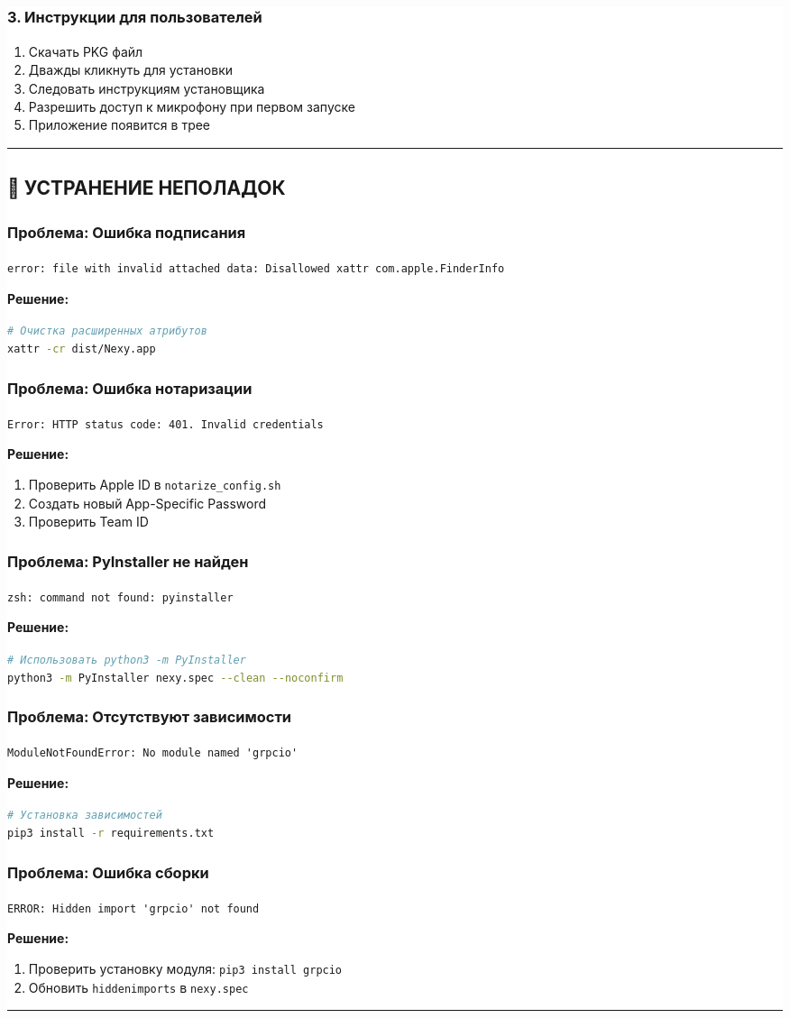 ### 3. Инструкции для пользователей
1. Скачать PKG файл
2. Дважды кликнуть для установки
3. Следовать инструкциям установщика
4. Разрешить доступ к микрофону при первом запуске
5. Приложение появится в трее

---

## 🔧 УСТРАНЕНИЕ НЕПОЛАДОК

### Проблема: Ошибка подписания
```
error: file with invalid attached data: Disallowed xattr com.apple.FinderInfo
```
**Решение:**
```bash
# Очистка расширенных атрибутов
xattr -cr dist/Nexy.app
```

### Проблема: Ошибка нотаризации
```
Error: HTTP status code: 401. Invalid credentials
```
**Решение:**
1. Проверить Apple ID в `notarize_config.sh`
2. Создать новый App-Specific Password
3. Проверить Team ID

### Проблема: PyInstaller не найден
```
zsh: command not found: pyinstaller
```
**Решение:**
```bash
# Использовать python3 -m PyInstaller
python3 -m PyInstaller nexy.spec --clean --noconfirm
```

### Проблема: Отсутствуют зависимости
```
ModuleNotFoundError: No module named 'grpcio'
```
**Решение:**
```bash
# Установка зависимостей
pip3 install -r requirements.txt
```

### Проблема: Ошибка сборки
```
ERROR: Hidden import 'grpcio' not found
```
**Решение:**
1. Проверить установку модуля: `pip3 install grpcio`
2. Обновить `hiddenimports` в `nexy.spec`

---